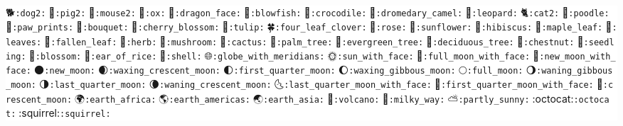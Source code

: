 :dog2:```:dog2:```
:pig2:```:pig2:```
:mouse2:```:mouse2:```
:ox:```:ox:```
:dragon_face:```:dragon_face:```
:blowfish:```:blowfish:```
:crocodile:```:crocodile:```
:dromedary_camel:```:dromedary_camel:```
:leopard:```:leopard:```
:cat2:```:cat2:```
:poodle:```:poodle:```
:paw_prints:```:paw_prints:```
:bouquet:```:bouquet:```
:cherry_blossom:```:cherry_blossom:```
:tulip:```:tulip:```
:four_leaf_clover:```:four_leaf_clover:```
:rose:```:rose:```
:sunflower:```:sunflower:```
:hibiscus:```:hibiscus:```
:maple_leaf:```:maple_leaf:```
:leaves:```:leaves:```
:fallen_leaf:```:fallen_leaf:```
:herb:```:herb:```
:mushroom:```:mushroom:```
:cactus:```:cactus:```
:palm_tree:```:palm_tree:```
:evergreen_tree:```:evergreen_tree:```
:deciduous_tree:```:deciduous_tree:```
:chestnut:```:chestnut:```
:seedling:```:seedling:```
:blossom:```:blossom:```
:ear_of_rice:```:ear_of_rice:```
:shell:```:shell:```
:globe_with_meridians:```:globe_with_meridians:```
:sun_with_face:```:sun_with_face:```
:full_moon_with_face:```:full_moon_with_face:```
:new_moon_with_face:```:new_moon_with_face:```
:new_moon:```:new_moon:```
:waxing_crescent_moon:```:waxing_crescent_moon:```
:first_quarter_moon:```:first_quarter_moon:```
:waxing_gibbous_moon:```:waxing_gibbous_moon:```
:full_moon:```:full_moon:```
:waning_gibbous_moon:```:waning_gibbous_moon:```
:last_quarter_moon:```:last_quarter_moon:```
:waning_crescent_moon:```:waning_crescent_moon:```
:last_quarter_moon_with_face:```:last_quarter_moon_with_face:```
:first_quarter_moon_with_face:```:first_quarter_moon_with_face:```
:crescent_moon:```:crescent_moon:```
:earth_africa:```:earth_africa:```
:earth_americas:```:earth_americas:```
:earth_asia:```:earth_asia:```
:volcano:```:volcano:```
:milky_way:```:milky_way:```
:partly_sunny:```:partly_sunny:```
:octocat:```:octocat:```
:squirrel:```:squirrel:```
